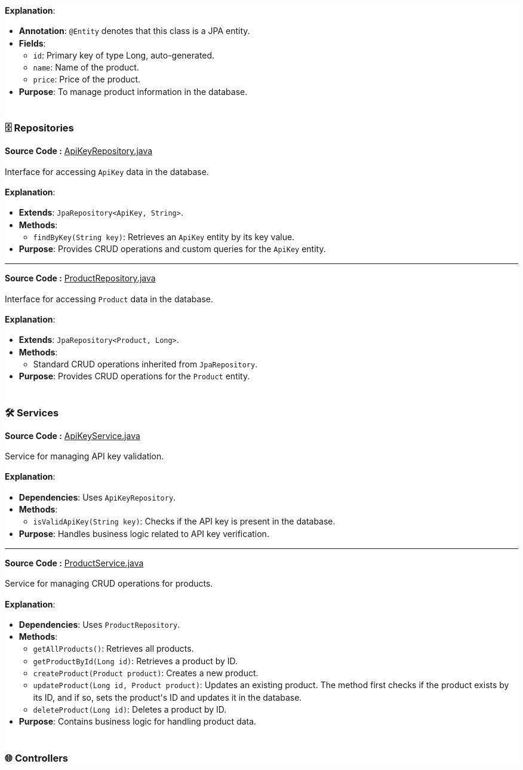 **Explanation**:
- **Annotation**: `@Entity` denotes that this class is a JPA entity.
- **Fields**:
  - `id`: Primary key of type Long, auto-generated.
  - `name`: Name of the product.
  - `price`: Price of the product.
- **Purpose**: To manage product information in the database.
#
### 🗄️ Repositories

**Source Code :** [ApiKeyRepository.java](https://github.com/affandyfandy/java-jebi/blob/week_08/Week%2008/Assignment%202/src/main/java/jebi/hendardi/spring/repository/ApiKeyRepository.java)

Interface for accessing `ApiKey` data in the database.

**Explanation**:
- **Extends**: `JpaRepository<ApiKey, String>`.
- **Methods**:
  - `findByKey(String key)`: Retrieves an `ApiKey` entity by its key value.
- **Purpose**: Provides CRUD operations and custom queries for the `ApiKey` entity.

---

**Source Code :** [ProductRepository.java](https://github.com/affandyfandy/java-jebi/blob/week_08/Week%2008/Assignment%202/src/main/java/jebi/hendardi/spring/repository/ProductRepository.java)

Interface for accessing `Product` data in the database.

**Explanation**:
- **Extends**: `JpaRepository<Product, Long>`.
- **Methods**:
  - Standard CRUD operations inherited from `JpaRepository`.
- **Purpose**: Provides CRUD operations for the `Product` entity.
#
### 🛠️ Services

**Source Code :** [ApiKeyService.java](https://github.com/affandyfandy/java-jebi/blob/week_08/Week%2008/Assignment%202/src/main/java/jebi/hendardi/spring/service/ApiKeyService.java)

Service for managing API key validation.

**Explanation**:
- **Dependencies**: Uses `ApiKeyRepository`.
- **Methods**:
  - `isValidApiKey(String key)`: Checks if the API key is present in the database.
- **Purpose**: Handles business logic related to API key verification.

---

**Source Code :** [ProductService.java](https://github.com/affandyfandy/java-jebi/blob/week_08/Week%2008/Assignment%202/src/main/java/jebi/hendardi/spring/service/ProductService.java)

Service for managing CRUD operations for products.

**Explanation**:
- **Dependencies**: Uses `ProductRepository`.
- **Methods**:
  - `getAllProducts()`: Retrieves all products.
  - `getProductById(Long id)`: Retrieves a product by ID.
  - `createProduct(Product product)`: Creates a new product.
  - `updateProduct(Long id, Product product)`: Updates an existing product. The method first checks if the product exists by its ID, and if so, sets the product's ID and updates it in the database.
  - `deleteProduct(Long id)`: Deletes a product by ID.
- **Purpose**: Contains business logic for handling product data.
#
### 🌐 Controllers
